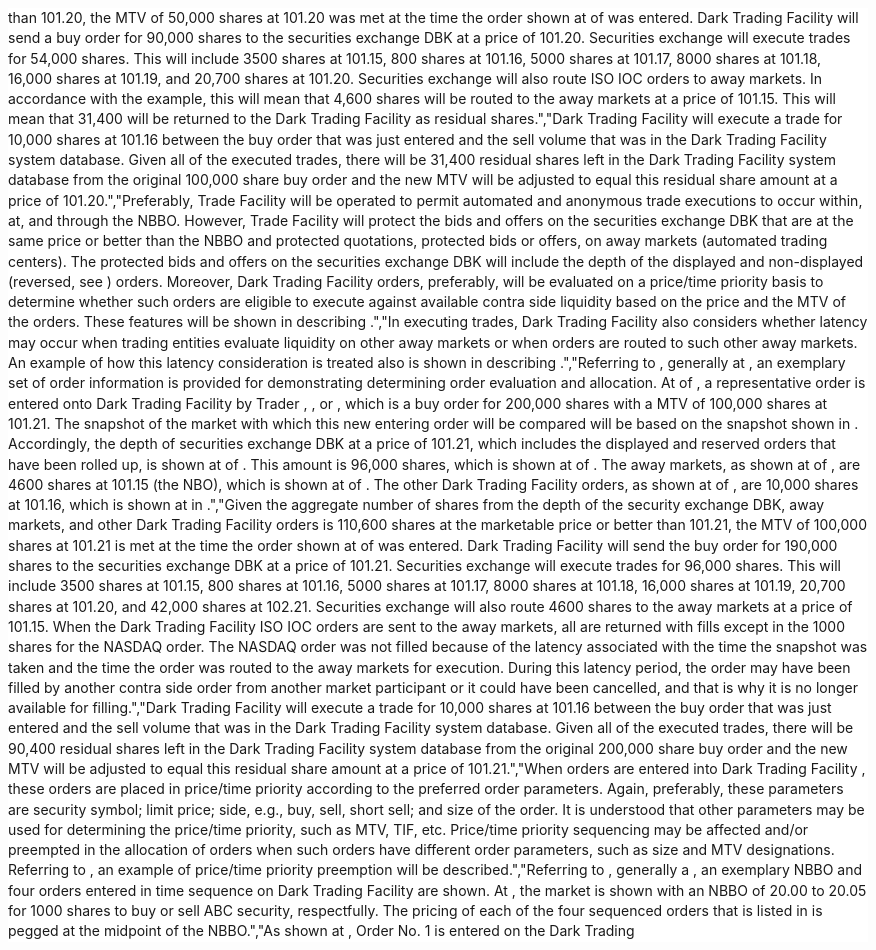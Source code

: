 than 101.20, the MTV of 50,000 shares at 101.20 was met at the time the order shown at  of  was entered. Dark Trading Facility  will send a buy order for 90,000 shares to the securities exchange DBK at a price of 101.20. Securities exchange  will execute trades for 54,000 shares. This will include 3500 shares at 101.15, 800 shares at 101.16, 5000 shares at 101.17, 8000 shares at 101.18, 16,000 shares at 101.19, and 20,700 shares at 101.20. Securities exchange  will also route ISO IOC orders to away markets. In accordance with the example, this will mean that 4,600 shares will be routed to the away markets at a price of 101.15. This will mean that 31,400 will be returned to the Dark Trading Facility as residual shares.","Dark Trading Facility  will execute a trade for 10,000 shares at 101.16 between the buy order that was just entered and the sell volume that was in the Dark Trading Facility system database. Given all of the executed trades, there will be 31,400 residual shares left in the Dark Trading Facility system database from the original 100,000 share buy order and the new MTV will be adjusted to equal this residual share amount at a price of 101.20.","Preferably, Trade Facility  will be operated to permit automated and anonymous trade executions to occur within, at, and through the NBBO. However, Trade Facility  will protect the bids and offers on the securities exchange DBK that are at the same price or better than the NBBO and protected quotations, protected bids or offers, on away markets (automated trading centers). The protected bids and offers on the securities exchange DBK will include the depth of the displayed and non-displayed (reversed, see ) orders. Moreover, Dark Trading Facility orders, preferably, will be evaluated on a price\/time priority basis to determine whether such orders are eligible to execute against available contra side liquidity based on the price and the MTV of the orders. These features will be shown in describing .","In executing trades, Dark Trading Facility also considers whether latency may occur when trading entities evaluate liquidity on other away markets or when orders are routed to such other away markets. An example of how this latency consideration is treated also is shown in describing .","Referring to , generally at , an exemplary set of order information is provided for demonstrating determining order evaluation and allocation. At  of , a representative order is entered onto Dark Trading Facility  by Trader , , or , which is a buy order for 200,000 shares with a MTV of 100,000 shares at 101.21. The snapshot of the market with which this new entering order will be compared will be based on the snapshot shown in . Accordingly, the depth of securities exchange DBK  at a price of 101.21, which includes the displayed and reserved orders that have been rolled up, is shown at  of . This amount is 96,000 shares, which is shown at  of . The away markets, as shown at  of , are 4600 shares at 101.15 (the NBO), which is shown at  of . The other Dark Trading Facility orders, as shown at  of , are 10,000 shares at 101.16, which is shown at  in .","Given the aggregate number of shares from the depth of the security exchange DBK, away markets, and other Dark Trading Facility orders is 110,600 shares at the marketable price or better than 101.21, the MTV of 100,000 shares at 101.21 is met at the time the order shown at  of  was entered. Dark Trading Facility  will send the buy order for 190,000 shares to the securities exchange DBK at a price of 101.21. Securities exchange  will execute trades for 96,000 shares. This will include 3500 shares at 101.15, 800 shares at 101.16, 5000 shares at 101.17, 8000 shares at 101.18, 16,000 shares at 101.19, 20,700 shares at 101.20, and 42,000 shares at 102.21. Securities exchange  will also route 4600 shares to the away markets at a price of 101.15. When the Dark Trading Facility ISO IOC orders are sent to the away markets, all are returned with fills except in the 1000 shares for the NASDAQ order. The NASDAQ order was not filled because of the latency associated with the time the snapshot was taken and the time the order was routed to the away markets for execution. During this latency period, the order may have been filled by another contra side order from another market participant or it could have been cancelled, and that is why it is no longer available for filling.","Dark Trading Facility  will execute a trade for 10,000 shares at 101.16 between the buy order that was just entered and the sell volume that was in the Dark Trading Facility system database. Given all of the executed trades, there will be 90,400 residual shares left in the Dark Trading Facility system database from the original 200,000 share buy order and the new MTV will be adjusted to equal this residual share amount at a price of 101.21.","When orders are entered into Dark Trading Facility , these orders are placed in price\/time priority according to the preferred order parameters. Again, preferably, these parameters are security symbol; limit price; side, e.g., buy, sell, short sell; and size of the order. It is understood that other parameters may be used for determining the price\/time priority, such as MTV, TIF, etc. Price\/time priority sequencing may be affected and\/or preempted in the allocation of orders when such orders have different order parameters, such as size and MTV designations. Referring to , an example of price\/time priority preemption will be described.","Referring to , generally a , an exemplary NBBO and four orders entered in time sequence on Dark Trading Facility  are shown. At , the market is shown with an NBBO of 20.00 to 20.05 for 1000 shares to buy or sell ABC security, respectfully. The pricing of each of the four sequenced orders that is listed in  is pegged at the midpoint of the NBBO.","As shown at , Order No. 1 is entered on the Dark Trading